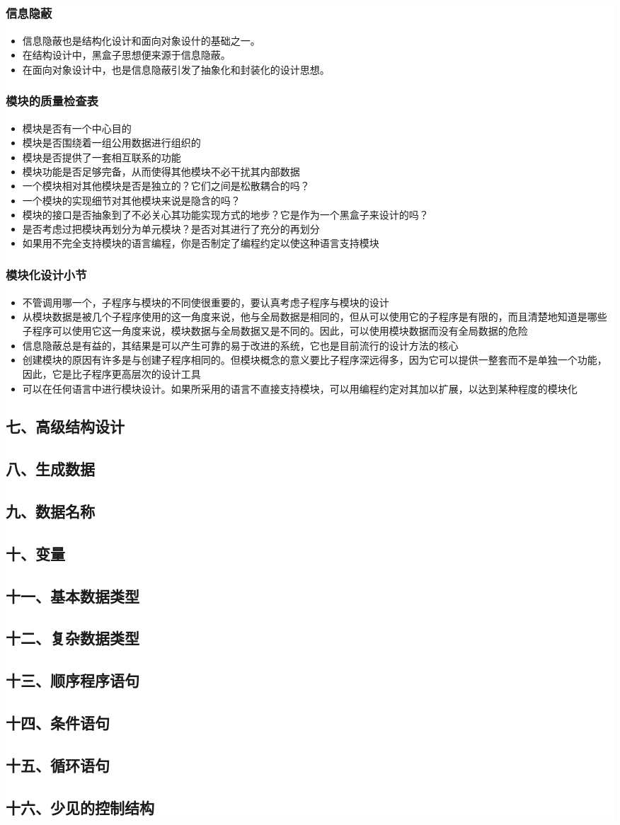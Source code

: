 ### 信息隐蔽
- 信息隐蔽也是结构化设计和面向对象设什的基础之一。
- 在结构设计中，黑盒子思想便来源于信息隐蔽。
- 在面向对象设计中，也是信息隐蔽引发了抽象化和封装化的设计思想。


### 模块的质量检查表
- 模块是否有一个中心目的
- 模块是否围绕着一组公用数据进行组织的
- 模块是否提供了一套相互联系的功能
- 模块功能是否足够完备，从而使得其他模块不必干扰其内部数据
- 一个模块相对其他模块是否是独立的？它们之间是松散耦合的吗？
- 一个模块的实现细节对其他模块来说是隐含的吗？
- 模块的接口是否抽象到了不必关心其功能实现方式的地步？它是作为一个黑盒子来设计的吗？
- 是否考虑过把模块再划分为单元模块？是否对其进行了充分的再划分
- 如果用不完全支持模块的语言编程，你是否制定了编程约定以使这种语言支持模块

### 模块化设计小节
- 不管调用哪一个，子程序与模块的不同使很重要的，要认真考虑子程序与模块的设计
- 从模块数据是被几个子程序使用的这一角度来说，他与全局数据是相同的，但从可以使用它的子程序是有限的，而且清楚地知道是哪些子程序可以使用它这一角度来说，模块数据与全局数据又是不同的。因此，可以使用模块数据而没有全局数据的危险
- 信息隐蔽总是有益的，其结果是可以产生可靠的易于改进的系统，它也是目前流行的设计方法的核心
- 创建模块的原因有许多是与创建子程序相同的。但模块概念的意义要比子程序深远得多，因为它可以提供一整套而不是单独一个功能，因此，它是比子程序更高层次的设计工具
- 可以在任何语言中进行模块设计。如果所采用的语言不直接支持模块，可以用编程约定对其加以扩展，以达到某种程度的模块化

## 七、高级结构设计

## 八、生成数据

## 九、数据名称

## 十、变量

## 十一、基本数据类型

## 十二、复杂数据类型

## 十三、顺序程序语句

## 十四、条件语句

## 十五、循环语句

## 十六、少见的控制结构
